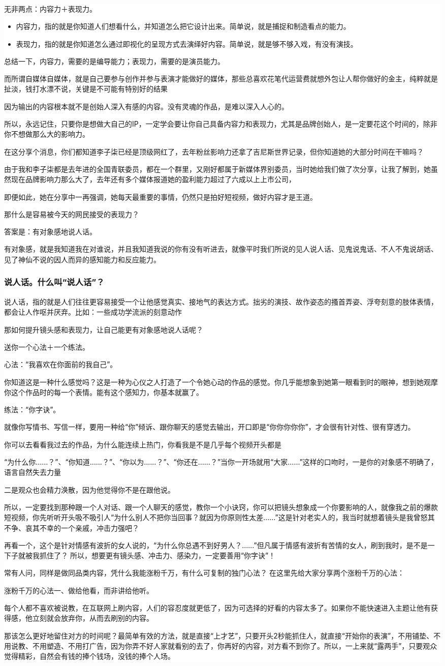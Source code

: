 无非两点：内容力＋表现力。

- 内容力，指的就是你知道人们想看什么，并知道怎么把它设计出来。简单说，就是捕捉和制造看点的能力。

- 表现力，指的就是你知道怎么通过即视化的呈现方式去演绎好内容。简单说，就是够不够入戏，有没有演技。

总结一下，内容力，需要的是编导能力；表现力，需要的是演员能力。

而所谓自媒体自媒体，就是自己要参与创作并参与表演才能做好的媒体，那些总喜欢花笔代运营费就想外包让人帮你做好的金主，纯粹就是扯淡，钱打水漂不说，关键是不可能有特别好的结果

因为输出的内容根本就不是创始人深入有感的内容。没有灵魂的作品，是难以深入人心的。

所以，永远记住，只要你是想做大自己的IP，一定学会要让你自己具备内容力和表现力，尤其是品牌创始人，是一定要花这个时间的，除非你不想做那么大的影响力。

在这分享个消息，你们都知道李子柒已经是顶级网红了，去年粉丝影响力还拿了吉尼斯世界记录，但你知道她的大部分时间在干嘛吗？

由于我和李子柒都是去年进的全国青联委员，都在一个群里，又刚好都属于新媒体界别委员，当时她给我们做了次分享，让我了解到，她虽然现在品牌影响力那么大了，去年还有多个媒体报道她的盈利能力超过了六成以上上市公司，

即便如此，她在分享中一再强调，她每天最重要的事情，仍然只是拍好短视频，做好内容才是王道。

那什么是容易被今天的网民接受的表现力？

答案是：有对象感地说人话。

有对象感，就是我知道我在对谁说，并且我知道我说的你有没有听进去，就像平时我们所说的见人说人话、见鬼说鬼话、不人不鬼说胡话、见了神仙不说的因人而异的感知能力和反应能力。

### 说人话。什么叫“说人话”？

说人话，指的就是人们往往更容易接受一个让他感觉真实、接地气的表达方式。拙劣的演技、故作姿态的搔首弄姿、浮夸刻意的肢体表情，都会让人作呕并厌弃。比如：一些成功学流派的刻意动作

那如何提升镜头感和表现力，让自己能更有对象感地说人话呢？

送你一个心法＋一个练法。

心法：“我喜欢在你面前的我自己”。

你知道这是一种什么感觉吗？这是一种为心仪之人打造了一个令她心动的作品的感觉。你几乎能想象到她第一眼看到时的眼神，想到她观摩你这个作品时的每一个表情。能有这个感知力，你基本就赢了。

练法：“你字诀”。

就像你写情书、写信一样，要用一种给“你”倾诉、跟你聊天的感觉去输出，开口即是“你你你你你”，才会很有针对性、很有穿透力。

你可以去看看我过去的作品，为什么能连续上热门，你看我是不是几乎每个视频开头都是

“为什么你……？”、“你知道……？”、“你以为……？”、“你还在……？”当你一开场就用“大家……”这样的口吻时，一是你的对象感不明确了，语言自然失去力量

二是观众也会精力涣散，因为他觉得你不是在跟他说。

所以，一定要找到那种跟一个人对话、跟一个人聊天的感觉，教你一个小诀窍，你可以把镜头想象成一个你要影响的人，就像我之前的爆款短视频，你先听听开头吸不吸引人“为什么别人不把你当回事？就因为你原则性太差……”这是针对老实人的，我当时就想着镜头是我曾怒其不争、哀其不幸的一个亲戚，冲击力强吧？

再看一个，这个是针对情感有波折的女人说的，“为什么你总遇不到好男人？……”但凡属于情感有波折有苦情的女人，刷到我时，是不是一下子就被我抓住了？
所以，想要更有镜头感、冲击力、感染力，一定要善用“你字诀”！

常有人问，同样是做同品类内容，凭什么我能涨粉千万，有什么可复制的独门心法？
在这里先给大家分享两个涨粉千万的心法：

涨粉千万的心法一、做给他看，而非讲给他听。

每个人都不喜欢被说教，在互联网上刷内容，人们的容忍度就更低了，因为可选择的好看的内容太多了。如果你不能快速进入主题让他有获得感，他立刻就会放弃你，从而去刷别的内容。

那该怎么更好地留住对方的时间呢？最简单有效的方法，就是直接“上才艺”，只要开头2秒能抓住人，就直接“开始你的表演”，不用铺垫、不用说教、不用塑造、不用打广告，因为你弄不好人家就看别的去了，你再好的内容，对方看不到你了。所以，一上来就“露两手”，只要观众觉得精彩，自然会有钱的捧个钱场，没钱的捧个人场。
